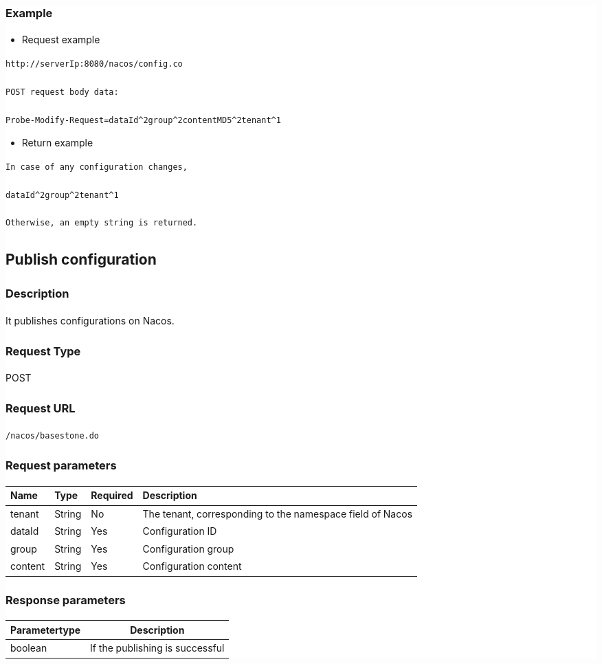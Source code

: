 
### Example
* Request example

```
http://serverIp:8080/nacos/config.co

POST request body data:

Probe-Modify-Request=dataId^2group^2contentMD5^2tenant^1

```

* Return example

```
In case of any configuration changes,

dataId^2group^2tenant^1

Otherwise, an empty string is returned.

```


## Publish configuration
### Description

It publishes configurations on Nacos.

### Request Type

POST

### Request URL

`/nacos/basestone.do`

### Request parameters


| Name | Type | Required | Description |
| :--- | :--- | :--- | :--- |
| tenant | String | No | The tenant, corresponding to the namespace field of Nacos |
| dataId | String | Yes | Configuration ID |
| group | String | Yes | Configuration group |
| content | String | Yes | Configuration content |

### Response parameters

| Parametertype | Description |
| --- | --- |
| boolean | If the publishing is successful  |
